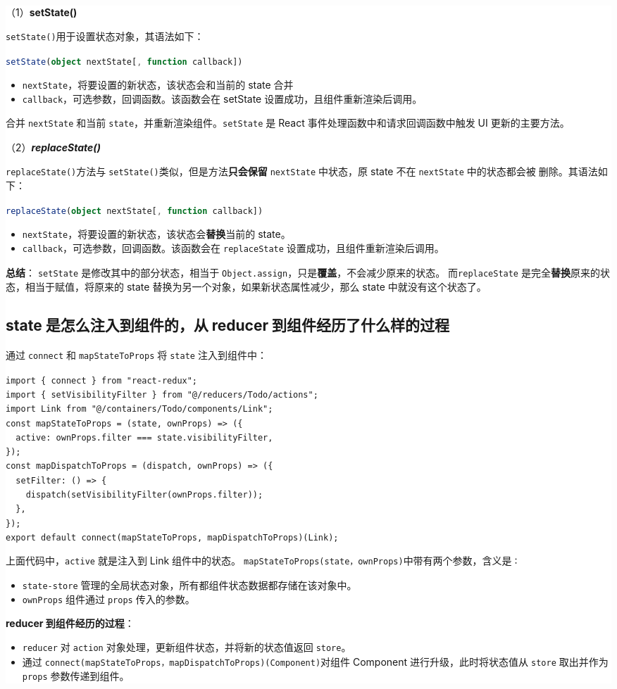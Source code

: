 （1）**setState()**

`setState()`用于设置状态对象，其语法如下：

```ts
setState(object nextState[, function callback])
```

- `nextState`，将要设置的新状态，该状态会和当前的 state 合并
- `callback`，可选参数，回调函数。该函数会在 setState 设置成功，且组件重新渲染后调用。

合并 `nextState` 和当前 `state`，并重新渲染组件。`setState` 是 React 事件处理函数中和请求回调函数中触发 UI 更新的主要方法。

（2）**_replaceState()_**

`replaceState()`方法与 `setState()`类似，但是方法**只会保留** `nextState` 中状态，原 state 不在 `nextState` 中的状态都会被
删除。其语法如下：

```ts
replaceState(object nextState[, function callback])
```

- `nextState`，将要设置的新状态，该状态会**替换**当前的 state。
- `callback`，可选参数，回调函数。该函数会在 `replaceState` 设置成功，且组件重新渲染后调用。

**总结**：
`setState` 是修改其中的部分状态，相当于 `Object.assign`，只是**覆盖**，不会减少原来的状态。
而`replaceState` 是完全**替换**原来的状态，相当于赋值，将原来的 state 替换为另一个对象，如果新状态属性减少，那么 state 中就没有这个状态了。

## state 是怎么注入到组件的，从 reducer 到组件经历了什么样的过程

通过 `connect` 和 `mapStateToProps` 将 `state` 注入到组件中：

```ts{1,5,9,12}
import { connect } from "react-redux";
import { setVisibilityFilter } from "@/reducers/Todo/actions";
import Link from "@/containers/Todo/components/Link";
const mapStateToProps = (state, ownProps) => ({
  active: ownProps.filter === state.visibilityFilter,
});
const mapDispatchToProps = (dispatch, ownProps) => ({
  setFilter: () => {
    dispatch(setVisibilityFilter(ownProps.filter));
  },
});
export default connect(mapStateToProps, mapDispatchToProps)(Link);
```

上面代码中，`active` 就是注入到 Link 组件中的状态。 `mapStateToProps(state，ownProps)`中带有两个参数，含义是 ∶

- `state-store` 管理的全局状态对象，所有都组件状态数据都存储在该对象中。
- `ownProps` 组件通过 `props` 传入的参数。

**reducer 到组件经历的过程**：

- `reducer` 对 `action` 对象处理，更新组件状态，并将新的状态值返回 `store`。
- 通过 `connect(mapStateToProps，mapDispatchToProps)(Component)`对组件 Component 进行升级，此时将状态值从 `store` 取出并作为 `props` 参数传递到组件。
